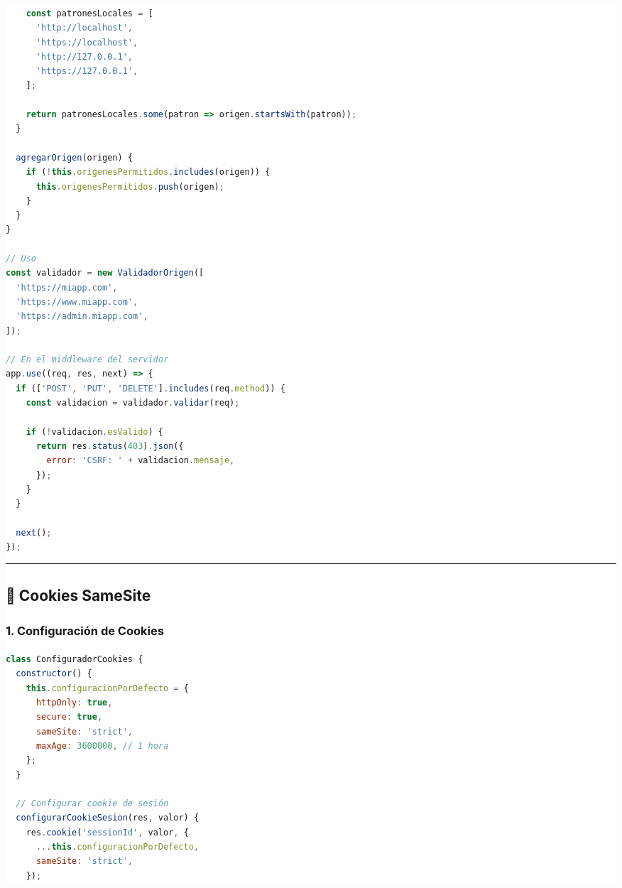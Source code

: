 ```javascript
    const patronesLocales = [
      'http://localhost',
      'https://localhost',
      'http://127.0.0.1',
      'https://127.0.0.1',
    ];

    return patronesLocales.some(patron => origen.startsWith(patron));
  }

  agregarOrigen(origen) {
    if (!this.origenesPermitidos.includes(origen)) {
      this.origenesPermitidos.push(origen);
    }
  }
}

// Uso
const validador = new ValidadorOrigen([
  'https://miapp.com',
  'https://www.miapp.com',
  'https://admin.miapp.com',
]);

// En el middleware del servidor
app.use((req, res, next) => {
  if (['POST', 'PUT', 'DELETE'].includes(req.method)) {
    const validacion = validador.validar(req);

    if (!validacion.esValido) {
      return res.status(403).json({
        error: 'CSRF: ' + validacion.mensaje,
      });
    }
  }

  next();
});
```

---

## 🍪 Cookies SameSite

### **1. Configuración de Cookies**

```javascript
class ConfiguradorCookies {
  constructor() {
    this.configuracionPorDefecto = {
      httpOnly: true,
      secure: true,
      sameSite: 'strict',
      maxAge: 3600000, // 1 hora
    };
  }

  // Configurar cookie de sesión
  configurarCookieSesion(res, valor) {
    res.cookie('sessionId', valor, {
      ...this.configuracionPorDefecto,
      sameSite: 'strict',
    });
```
